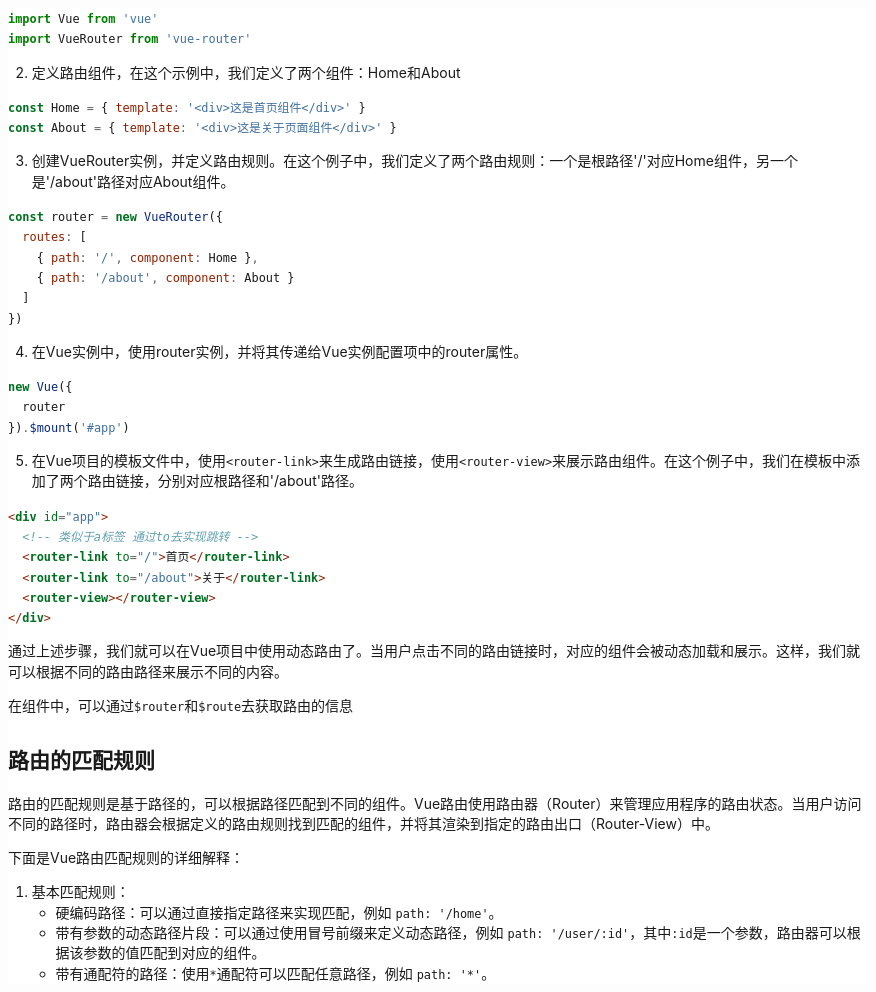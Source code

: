 ```javascript
import Vue from 'vue'
import VueRouter from 'vue-router'
```

2. 定义路由组件，在这个示例中，我们定义了两个组件：Home和About

```javascript
const Home = { template: '<div>这是首页组件</div>' }
const About = { template: '<div>这是关于页面组件</div>' }
```

3. 创建VueRouter实例，并定义路由规则。在这个例子中，我们定义了两个路由规则：一个是根路径'/'对应Home组件，另一个是'/about'路径对应About组件。

```javascript
const router = new VueRouter({
  routes: [
    { path: '/', component: Home },
    { path: '/about', component: About }
  ]
})
```

4. 在Vue实例中，使用router实例，并将其传递给Vue实例配置项中的router属性。

```javascript
new Vue({
  router
}).$mount('#app')
```

5. 在Vue项目的模板文件中，使用`<router-link>`来生成路由链接，使用`<router-view>`来展示路由组件。在这个例子中，我们在模板中添加了两个路由链接，分别对应根路径和'/about'路径。

```html
<div id="app">
  <!-- 类似于a标签 通过to去实现跳转 -->
  <router-link to="/">首页</router-link>
  <router-link to="/about">关于</router-link>
  <router-view></router-view>
</div>
```

通过上述步骤，我们就可以在Vue项目中使用动态路由了。当用户点击不同的路由链接时，对应的组件会被动态加载和展示。这样，我们就可以根据不同的路由路径来展示不同的内容。

在组件中，可以通过`$router`和`$route`去获取路由的信息

## 路由的匹配规则

路由的匹配规则是基于路径的，可以根据路径匹配到不同的组件。Vue路由使用路由器（Router）来管理应用程序的路由状态。当用户访问不同的路径时，路由器会根据定义的路由规则找到匹配的组件，并将其渲染到指定的路由出口（Router-View）中。

下面是Vue路由匹配规则的详细解释：

1. 基本匹配规则：
   - 硬编码路径：可以通过直接指定路径来实现匹配，例如 `path: '/home'`。
   - 带有参数的动态路径片段：可以通过使用冒号前缀来定义动态路径，例如 `path: '/user/:id'`，其中`:id`是一个参数，路由器可以根据该参数的值匹配到对应的组件。
   - 带有通配符的路径：使用`*`通配符可以匹配任意路径，例如 `path: '*'`。
